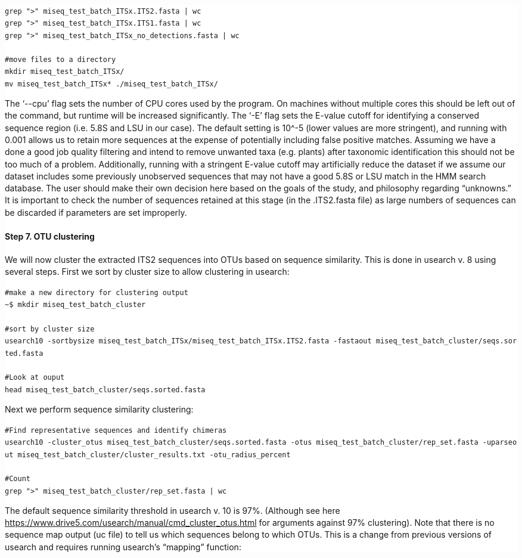 ```
grep ">" miseq_test_batch_ITSx.ITS2.fasta | wc
grep ">" miseq_test_batch_ITSx.ITS1.fasta | wc
grep ">" miseq_test_batch_ITSx_no_detections.fasta | wc

#move files to a directory
mkdir miseq_test_batch_ITSx/
mv miseq_test_batch_ITSx* ./miseq_test_batch_ITSx/
```

The ‘--cpu’ flag sets the number of CPU cores used by the program. On machines without multiple cores this should be left out of the command, but runtime will be increased significantly. The ‘-E’ flag sets the E-value cutoff for identifying a conserved sequence region (i.e. 5.8S and LSU in our case). The default setting is 10^-5 (lower values are more stringent), and running with 0.001 allows us to retain more sequences at the expense of potentially including false positive matches. Assuming we have a done a good job quality filtering and intend to remove unwanted taxa (e.g. plants) after taxonomic identification this should not be too much of a problem. Additionally, running with a stringent E-value cutoff may artificially reduce the dataset if we assume our dataset includes some previously unobserved sequences that may not have a good 5.8S or LSU match in the HMM search database. The user should make their own decision here based on the goals of the study, and philosophy regarding “unknowns.” It is important to check the number of sequences retained at this stage (in the .ITS2.fasta file) as large numbers of sequences can be discarded if parameters are set improperly.

#### Step 7. OTU clustering

We will now cluster the extracted ITS2 sequences into OTUs based on sequence similarity. This is done in usearch v. 8 using several steps. First we sort by cluster size to allow clustering in usearch:

```
#make a new directory for clustering output
~$ mkdir miseq_test_batch_cluster

#sort by cluster size
usearch10 -sortbysize miseq_test_batch_ITSx/miseq_test_batch_ITSx.ITS2.fasta -fastaout miseq_test_batch_cluster/seqs.sorted.fasta

#Look at ouput
head miseq_test_batch_cluster/seqs.sorted.fasta
```

Next we perform sequence similarity clustering:

```
#Find representative sequences and identify chimeras
usearch10 -cluster_otus miseq_test_batch_cluster/seqs.sorted.fasta -otus miseq_test_batch_cluster/rep_set.fasta -uparseout miseq_test_batch_cluster/cluster_results.txt -otu_radius_percent

#Count
grep ">" miseq_test_batch_cluster/rep_set.fasta | wc
```

The default sequence similarity threshold in usearch v. 10 is 97%. (Although see here <https://www.drive5.com/usearch/manual/cmd_cluster_otus.html> for arguments against 97% clustering). Note that there is no sequence map output (uc file) to tell us which sequences belong to which OTUs. This is a change from previous versions of usearch and requires running usearch’s “mapping” function:
